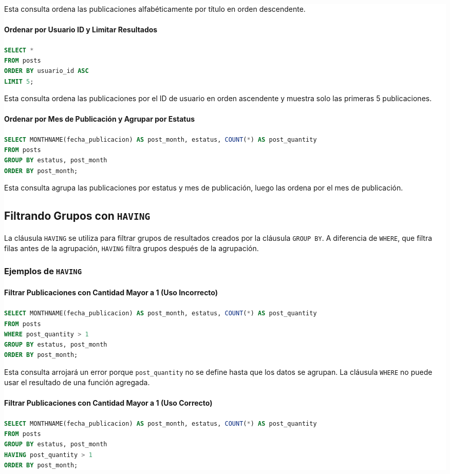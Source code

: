 Esta consulta ordena las publicaciones alfabéticamente por título en orden descendente.

#### Ordenar por Usuario ID y Limitar Resultados

```sql
SELECT *
FROM posts
ORDER BY usuario_id ASC
LIMIT 5;
```

Esta consulta ordena las publicaciones por el ID de usuario en orden ascendente y muestra solo las primeras 5 publicaciones.

#### Ordenar por Mes de Publicación y Agrupar por Estatus

```sql
SELECT MONTHNAME(fecha_publicacion) AS post_month, estatus, COUNT(*) AS post_quantity
FROM posts
GROUP BY estatus, post_month
ORDER BY post_month;
```

Esta consulta agrupa las publicaciones por estatus y mes de publicación, luego las ordena por el mes de publicación.

## Filtrando Grupos con `HAVING`

La cláusula `HAVING` se utiliza para filtrar grupos de resultados creados por la cláusula `GROUP BY`. A diferencia de `WHERE`, que filtra filas antes de la agrupación, `HAVING` filtra grupos después de la agrupación.

### Ejemplos de `HAVING`

#### Filtrar Publicaciones con Cantidad Mayor a 1 (Uso Incorrecto)

```sql
SELECT MONTHNAME(fecha_publicacion) AS post_month, estatus, COUNT(*) AS post_quantity
FROM posts
WHERE post_quantity > 1
GROUP BY estatus, post_month
ORDER BY post_month;
```

Esta consulta arrojará un error porque `post_quantity` no se define hasta que los datos se agrupan. La cláusula `WHERE` no puede usar el resultado de una función agregada.

#### Filtrar Publicaciones con Cantidad Mayor a 1 (Uso Correcto)

```sql
SELECT MONTHNAME(fecha_publicacion) AS post_month, estatus, COUNT(*) AS post_quantity
FROM posts
GROUP BY estatus, post_month
HAVING post_quantity > 1
ORDER BY post_month;
```

